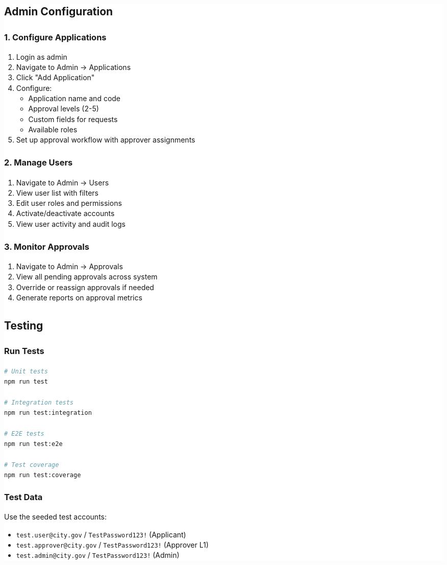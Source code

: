 ## Admin Configuration

### 1. Configure Applications
1. Login as admin
2. Navigate to Admin → Applications
3. Click "Add Application"
4. Configure:
   - Application name and code
   - Approval levels (2-5)
   - Custom fields for requests
   - Available roles
5. Set up approval workflow with approver assignments

### 2. Manage Users
1. Navigate to Admin → Users
2. View user list with filters
3. Edit user roles and permissions
4. Activate/deactivate accounts
5. View user activity and audit logs

### 3. Monitor Approvals
1. Navigate to Admin → Approvals
2. View all pending approvals across system
3. Override or reassign approvals if needed
4. Generate reports on approval metrics

## Testing

### Run Tests
```bash
# Unit tests
npm run test

# Integration tests
npm run test:integration

# E2E tests
npm run test:e2e

# Test coverage
npm run test:coverage
```

### Test Data
Use the seeded test accounts:
- `test.user@city.gov` / `TestPassword123!` (Applicant)
- `test.approver@city.gov` / `TestPassword123!` (Approver L1)
- `test.admin@city.gov` / `TestPassword123!` (Admin)
